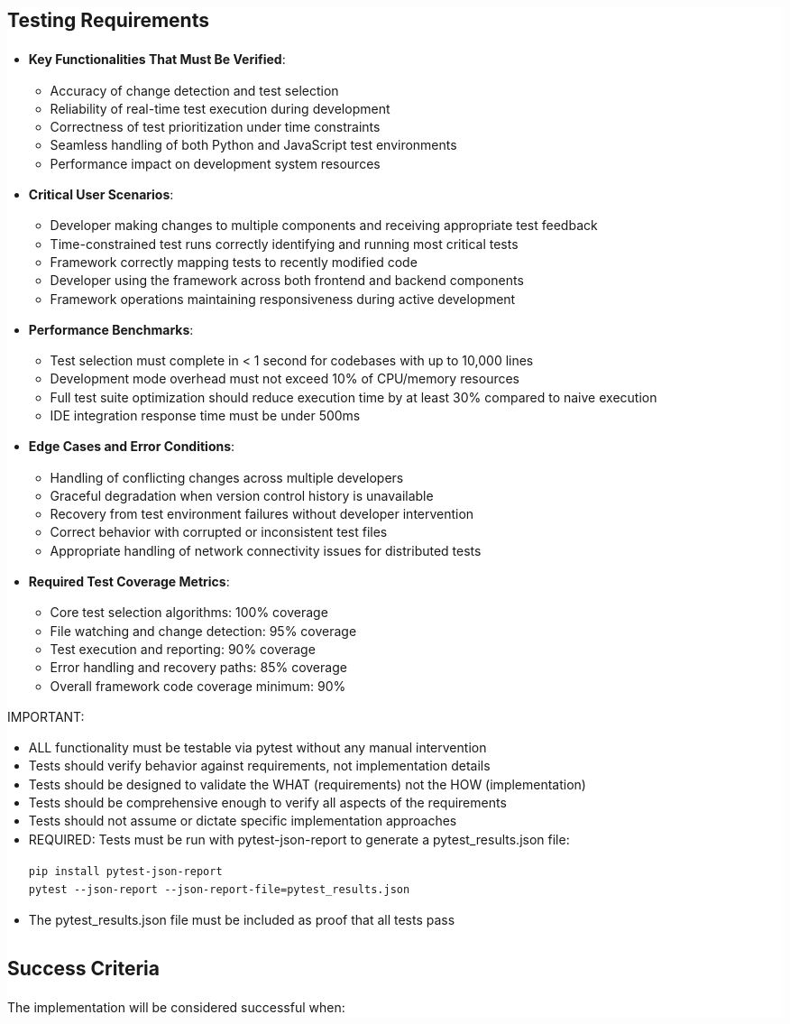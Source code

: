## Testing Requirements
- **Key Functionalities That Must Be Verified**:
  - Accuracy of change detection and test selection
  - Reliability of real-time test execution during development
  - Correctness of test prioritization under time constraints
  - Seamless handling of both Python and JavaScript test environments
  - Performance impact on development system resources

- **Critical User Scenarios**:
  - Developer making changes to multiple components and receiving appropriate test feedback
  - Time-constrained test runs correctly identifying and running most critical tests
  - Framework correctly mapping tests to recently modified code
  - Developer using the framework across both frontend and backend components
  - Framework operations maintaining responsiveness during active development

- **Performance Benchmarks**:
  - Test selection must complete in < 1 second for codebases with up to 10,000 lines
  - Development mode overhead must not exceed 10% of CPU/memory resources
  - Full test suite optimization should reduce execution time by at least 30% compared to naive execution
  - IDE integration response time must be under 500ms

- **Edge Cases and Error Conditions**:
  - Handling of conflicting changes across multiple developers
  - Graceful degradation when version control history is unavailable
  - Recovery from test environment failures without developer intervention
  - Correct behavior with corrupted or inconsistent test files
  - Appropriate handling of network connectivity issues for distributed tests

- **Required Test Coverage Metrics**:
  - Core test selection algorithms: 100% coverage
  - File watching and change detection: 95% coverage
  - Test execution and reporting: 90% coverage
  - Error handling and recovery paths: 85% coverage
  - Overall framework code coverage minimum: 90%

IMPORTANT:
- ALL functionality must be testable via pytest without any manual intervention
- Tests should verify behavior against requirements, not implementation details
- Tests should be designed to validate the WHAT (requirements) not the HOW (implementation)
- Tests should be comprehensive enough to verify all aspects of the requirements
- Tests should not assume or dictate specific implementation approaches
- REQUIRED: Tests must be run with pytest-json-report to generate a pytest_results.json file:
  ```
  pip install pytest-json-report
  pytest --json-report --json-report-file=pytest_results.json
  ```
- The pytest_results.json file must be included as proof that all tests pass

## Success Criteria
The implementation will be considered successful when:
